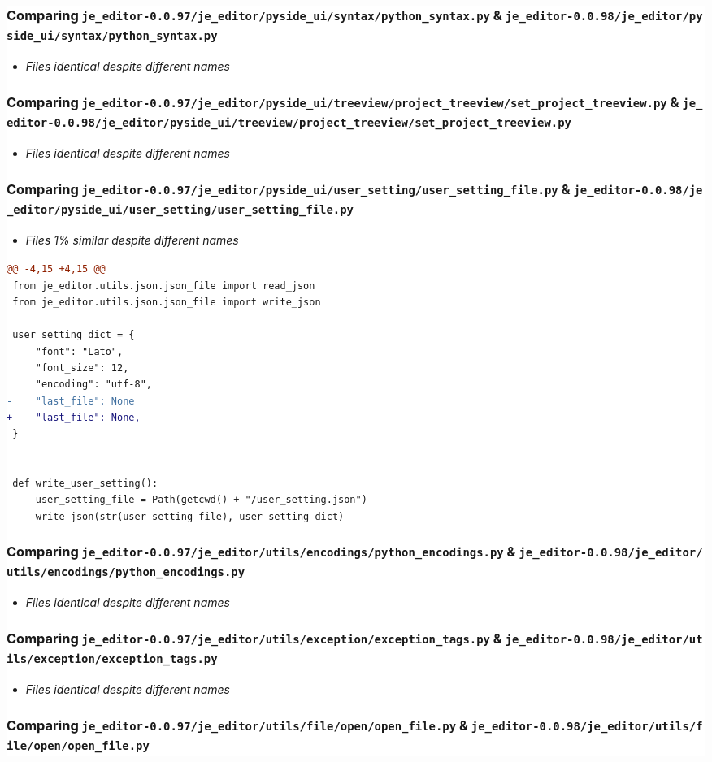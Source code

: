 ### Comparing `je_editor-0.0.97/je_editor/pyside_ui/syntax/python_syntax.py` & `je_editor-0.0.98/je_editor/pyside_ui/syntax/python_syntax.py`

 * *Files identical despite different names*

### Comparing `je_editor-0.0.97/je_editor/pyside_ui/treeview/project_treeview/set_project_treeview.py` & `je_editor-0.0.98/je_editor/pyside_ui/treeview/project_treeview/set_project_treeview.py`

 * *Files identical despite different names*

### Comparing `je_editor-0.0.97/je_editor/pyside_ui/user_setting/user_setting_file.py` & `je_editor-0.0.98/je_editor/pyside_ui/user_setting/user_setting_file.py`

 * *Files 1% similar despite different names*

```diff
@@ -4,15 +4,15 @@
 from je_editor.utils.json.json_file import read_json
 from je_editor.utils.json.json_file import write_json
 
 user_setting_dict = {
     "font": "Lato",
     "font_size": 12,
     "encoding": "utf-8",
-    "last_file": None
+    "last_file": None,
 }
 
 
 def write_user_setting():
     user_setting_file = Path(getcwd() + "/user_setting.json")
     write_json(str(user_setting_file), user_setting_dict)
```

### Comparing `je_editor-0.0.97/je_editor/utils/encodings/python_encodings.py` & `je_editor-0.0.98/je_editor/utils/encodings/python_encodings.py`

 * *Files identical despite different names*

### Comparing `je_editor-0.0.97/je_editor/utils/exception/exception_tags.py` & `je_editor-0.0.98/je_editor/utils/exception/exception_tags.py`

 * *Files identical despite different names*

### Comparing `je_editor-0.0.97/je_editor/utils/file/open/open_file.py` & `je_editor-0.0.98/je_editor/utils/file/open/open_file.py`

